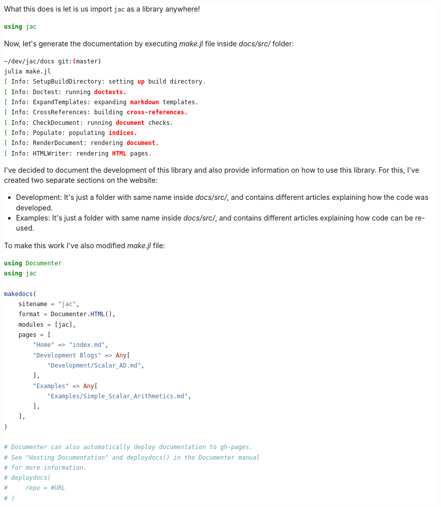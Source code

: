 What this does is let is us import `jac` as a library anywhere!
```julia
using jac
```

Now, let's generate the documentation by executing *make.jl* file inside *docs/src/* folder:
```sh
~/dev/jac/docs git:(master)
julia make.jl
[ Info: SetupBuildDirectory: setting up build directory.
[ Info: Doctest: running doctests.
[ Info: ExpandTemplates: expanding markdown templates.
[ Info: CrossReferences: building cross-references.
[ Info: CheckDocument: running document checks.
[ Info: Populate: populating indices.
[ Info: RenderDocument: rendering document.
[ Info: HTMLWriter: rendering HTML pages.
```

I've decided to document the development of this library and also provide information on how to use this library. For this, I've created two separate sections on the website:
- Development: It's just a folder with same name inside *docs/src/*, and contains different articles explaining how the code was developed.
- Examples: It's just a folder with same name inside *docs/src/*, and contains different articles explaining how code can be re-used.

To make this work I've also modified *make.jl* file:
```julia
using Documenter
using jac

makedocs(
    sitename = "jac",
    format = Documenter.HTML(),
    modules = [jac],
    pages = [
        "Home" => "index.md",
        "Development Blogs" => Any[
            "Development/Scalar_AD.md",
        ],
        "Examples" => Any[
            "Examples/Simple_Scalar_Arithmetics.md",
        ],
    ],
)

# Documenter can also automatically deploy documentation to gh-pages.
# See "Hosting Documentation" and deploydocs() in the Documenter manual
# for more information.
# deploydocs(
#     repo = #URL
# )
```
